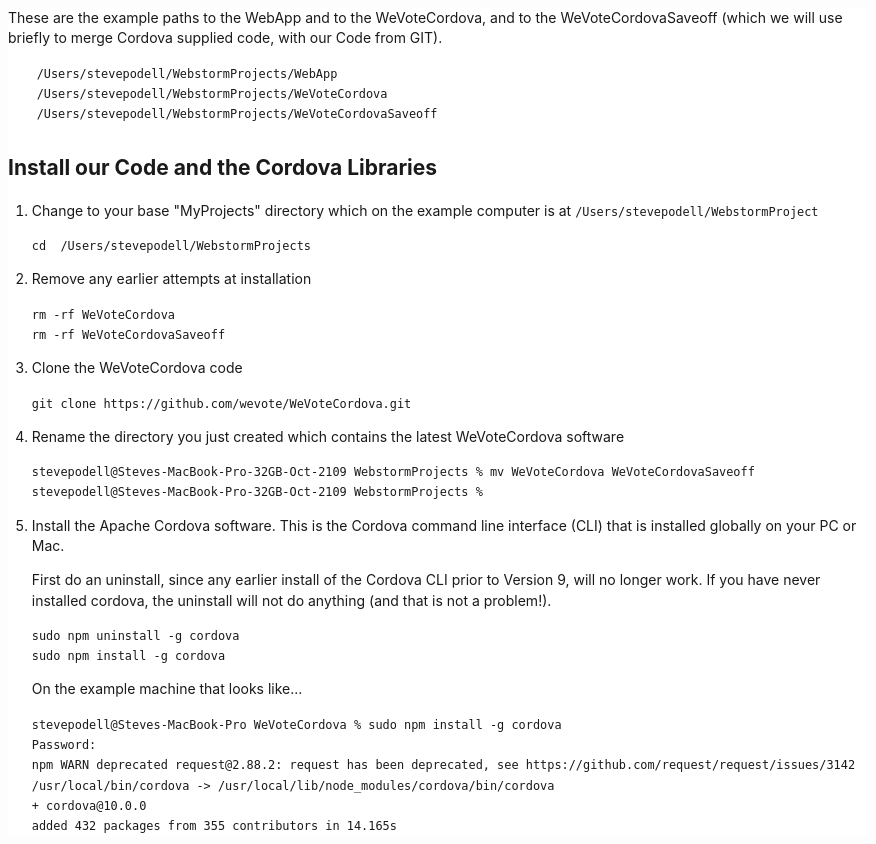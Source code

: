 These are the example paths to the
WebApp and to the WeVoteCordova, and to the WeVoteCordovaSaveoff (which we will use briefly to merge Cordova supplied code, with our Code from GIT).
```
    /Users/stevepodell/WebstormProjects/WebApp
    /Users/stevepodell/WebstormProjects/WeVoteCordova
    /Users/stevepodell/WebstormProjects/WeVoteCordovaSaveoff
```

## Install our Code and the Cordova Libraries

1. Change to your base "MyProjects" directory which on the example computer is at `/Users/stevepodell/WebstormProject`

   ```
   cd  /Users/stevepodell/WebstormProjects
   ```

2. Remove any earlier attempts at installation

   ```
   rm -rf WeVoteCordova
   rm -rf WeVoteCordovaSaveoff
   ```

3. Clone the WeVoteCordova code
    
    ```
    git clone https://github.com/wevote/WeVoteCordova.git
    ```
    
4. Rename the directory you just created which contains the latest WeVoteCordova software
    ```
    stevepodell@Steves-MacBook-Pro-32GB-Oct-2109 WebstormProjects % mv WeVoteCordova WeVoteCordovaSaveoff
    stevepodell@Steves-MacBook-Pro-32GB-Oct-2109 WebstormProjects %
    ```

5. Install the Apache Cordova software.  This is the Cordova command line interface (CLI) that is installed globally on your PC or Mac.

    First do an uninstall, since any earlier install of the Cordova CLI prior to Version 9, will no longer work.  If you have never installed
    cordova, the uninstall will not do anything (and that is not a problem!).

    ```
    sudo npm uninstall -g cordova
    sudo npm install -g cordova
    ```
    On the example machine that looks like...
    ```
    stevepodell@Steves-MacBook-Pro WeVoteCordova % sudo npm install -g cordova
    Password:
    npm WARN deprecated request@2.88.2: request has been deprecated, see https://github.com/request/request/issues/3142
    /usr/local/bin/cordova -> /usr/local/lib/node_modules/cordova/bin/cordova
    + cordova@10.0.0
    added 432 packages from 355 contributors in 14.165s
